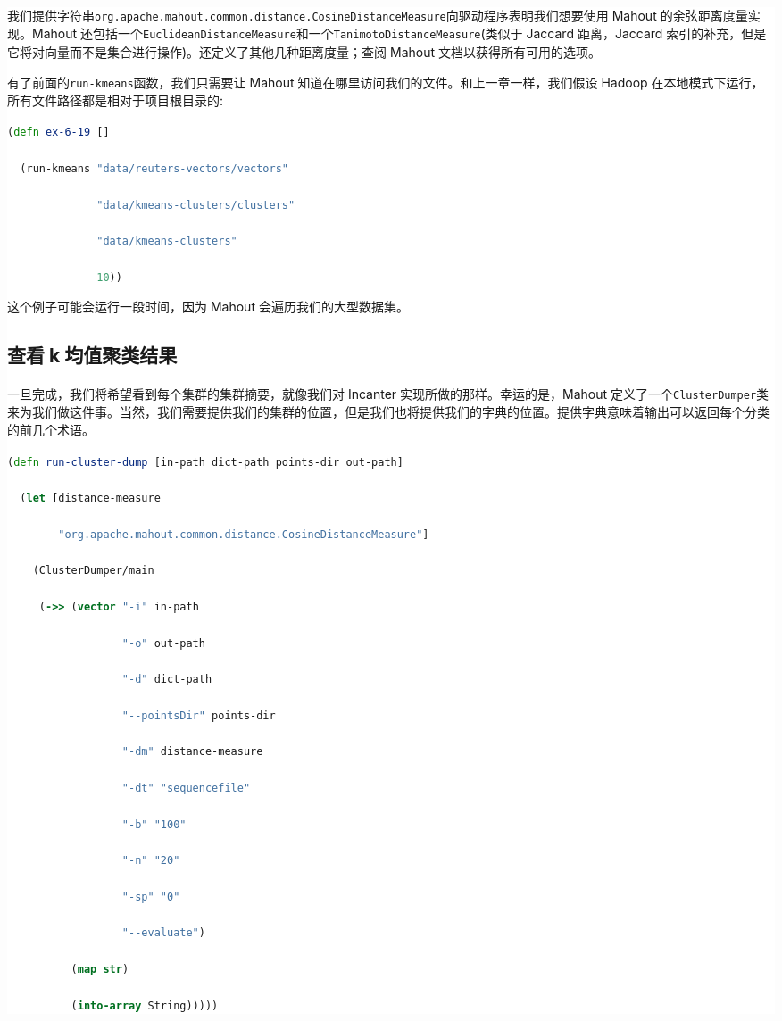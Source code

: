 
我们提供字符串`org.apache.mahout.common.distance.CosineDistanceMeasure`向驱动程序表明我们想要使用 Mahout 的余弦距离度量实现。Mahout 还包括一个`EuclideanDistanceMeasure`和一个`TanimotoDistanceMeasure`(类似于 Jaccard 距离，Jaccard 索引的补充，但是它将对向量而不是集合进行操作)。还定义了其他几种距离度量；查阅 Mahout 文档以获得所有可用的选项。

有了前面的`run-kmeans`函数，我们只需要让 Mahout 知道在哪里访问我们的文件。和上一章一样，我们假设 Hadoop 在本地模式下运行，所有文件路径都是相对于项目根目录的:

```clj
(defn ex-6-19 []

  (run-kmeans "data/reuters-vectors/vectors"

              "data/kmeans-clusters/clusters"

              "data/kmeans-clusters"

              10))
```

这个例子可能会运行一段时间，因为 Mahout 会遍历我们的大型数据集。

## 查看 k 均值聚类结果

一旦完成，我们将希望看到每个集群的集群摘要，就像我们对 Incanter 实现所做的那样。幸运的是，Mahout 定义了一个`ClusterDumper`类来为我们做这件事。当然，我们需要提供我们的集群的位置，但是我们也将提供我们的字典的位置。提供字典意味着输出可以返回每个分类的前几个术语。

```clj
(defn run-cluster-dump [in-path dict-path points-dir out-path]

  (let [distance-measure

        "org.apache.mahout.common.distance.CosineDistanceMeasure"]

    (ClusterDumper/main

     (->> (vector "-i" in-path

                  "-o" out-path

                  "-d" dict-path

                  "--pointsDir" points-dir

                  "-dm" distance-measure

                  "-dt" "sequencefile"

                  "-b" "100"

                  "-n" "20"

                  "-sp" "0"

                  "--evaluate")

          (map str)

          (into-array String)))))
```

